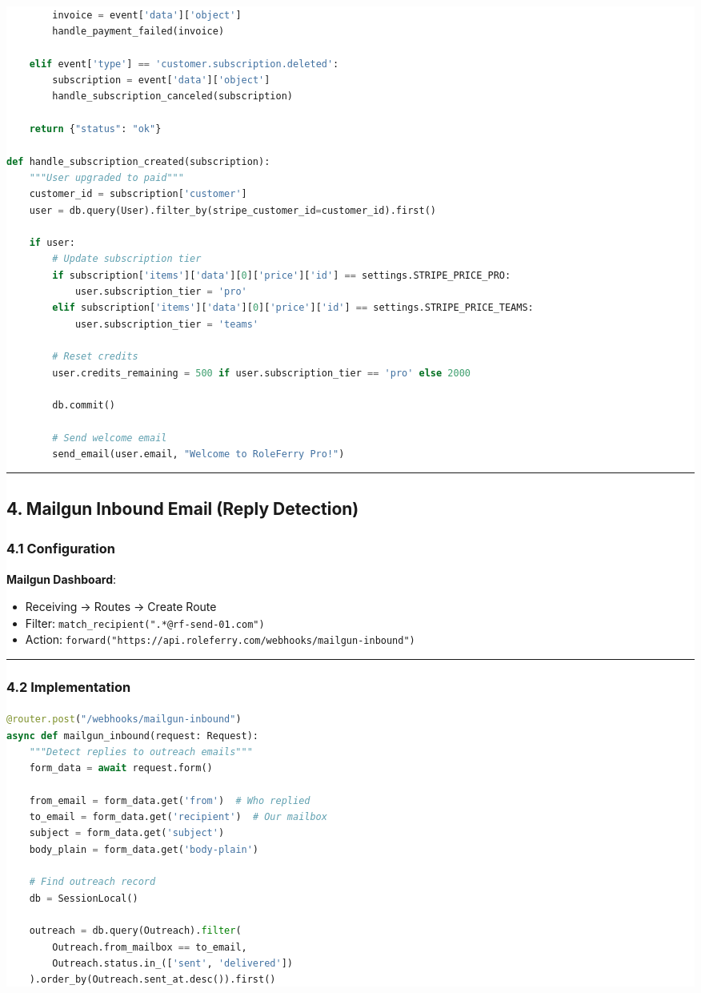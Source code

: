 ```python
        invoice = event['data']['object']
        handle_payment_failed(invoice)
    
    elif event['type'] == 'customer.subscription.deleted':
        subscription = event['data']['object']
        handle_subscription_canceled(subscription)
    
    return {"status": "ok"}

def handle_subscription_created(subscription):
    """User upgraded to paid"""
    customer_id = subscription['customer']
    user = db.query(User).filter_by(stripe_customer_id=customer_id).first()
    
    if user:
        # Update subscription tier
        if subscription['items']['data'][0]['price']['id'] == settings.STRIPE_PRICE_PRO:
            user.subscription_tier = 'pro'
        elif subscription['items']['data'][0]['price']['id'] == settings.STRIPE_PRICE_TEAMS:
            user.subscription_tier = 'teams'
        
        # Reset credits
        user.credits_remaining = 500 if user.subscription_tier == 'pro' else 2000
        
        db.commit()
        
        # Send welcome email
        send_email(user.email, "Welcome to RoleFerry Pro!")
```

---

## 4. Mailgun Inbound Email (Reply Detection)

### 4.1 Configuration

**Mailgun Dashboard**:
- Receiving → Routes → Create Route
- Filter: `match_recipient(".*@rf-send-01.com")`
- Action: `forward("https://api.roleferry.com/webhooks/mailgun-inbound")`

---

### 4.2 Implementation

```python
@router.post("/webhooks/mailgun-inbound")
async def mailgun_inbound(request: Request):
    """Detect replies to outreach emails"""
    form_data = await request.form()
    
    from_email = form_data.get('from')  # Who replied
    to_email = form_data.get('recipient')  # Our mailbox
    subject = form_data.get('subject')
    body_plain = form_data.get('body-plain')
    
    # Find outreach record
    db = SessionLocal()
    
    outreach = db.query(Outreach).filter(
        Outreach.from_mailbox == to_email,
        Outreach.status.in_(['sent', 'delivered'])
    ).order_by(Outreach.sent_at.desc()).first()
```